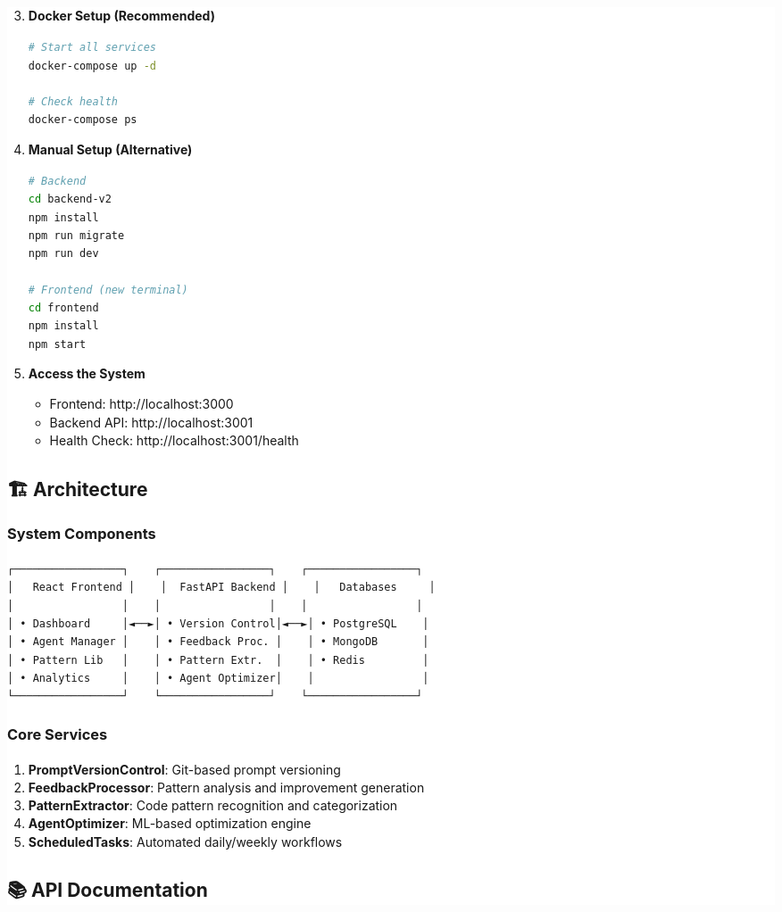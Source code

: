 3. **Docker Setup (Recommended)**
   ```bash
   # Start all services
   docker-compose up -d
   
   # Check health
   docker-compose ps
   ```

4. **Manual Setup (Alternative)**
   ```bash
   # Backend
   cd backend-v2
   npm install
   npm run migrate
   npm run dev
   
   # Frontend (new terminal)
   cd frontend
   npm install
   npm start
   ```

5. **Access the System**
   - Frontend: http://localhost:3000
   - Backend API: http://localhost:3001
   - Health Check: http://localhost:3001/health

## 🏗️ Architecture

### System Components

```
┌─────────────────┐    ┌─────────────────┐    ┌─────────────────┐
│   React Frontend │    │  FastAPI Backend │    │   Databases     │
│                 │    │                 │    │                 │
│ • Dashboard     │◄──►│ • Version Control│◄──►│ • PostgreSQL    │
│ • Agent Manager │    │ • Feedback Proc. │    │ • MongoDB       │
│ • Pattern Lib   │    │ • Pattern Extr.  │    │ • Redis         │
│ • Analytics     │    │ • Agent Optimizer│    │                 │
└─────────────────┘    └─────────────────┘    └─────────────────┘
```

### Core Services

1. **PromptVersionControl**: Git-based prompt versioning
2. **FeedbackProcessor**: Pattern analysis and improvement generation
3. **PatternExtractor**: Code pattern recognition and categorization
4. **AgentOptimizer**: ML-based optimization engine
5. **ScheduledTasks**: Automated daily/weekly workflows

## 📚 API Documentation
